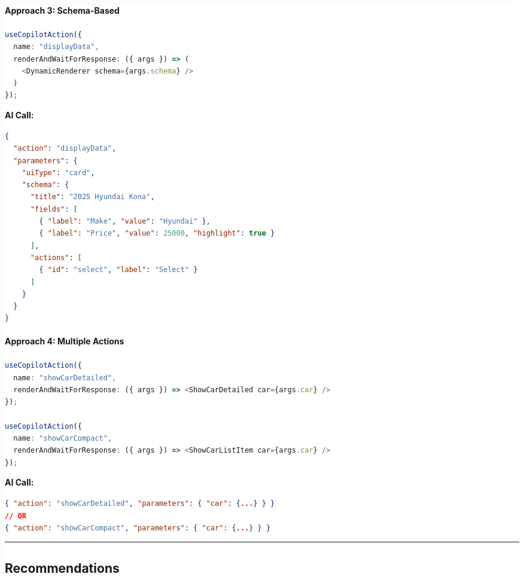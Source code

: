 #### Approach 3: Schema-Based

```typescript
useCopilotAction({
  name: "displayData",
  renderAndWaitForResponse: ({ args }) => (
    <DynamicRenderer schema={args.schema} />
  )
});
```

**AI Call:**
```json
{
  "action": "displayData",
  "parameters": {
    "uiType": "card",
    "schema": {
      "title": "2025 Hyundai Kona",
      "fields": [
        { "label": "Make", "value": "Hyundai" },
        { "label": "Price", "value": 25000, "highlight": true }
      ],
      "actions": [
        { "id": "select", "label": "Select" }
      ]
    }
  }
}
```

#### Approach 4: Multiple Actions

```typescript
useCopilotAction({
  name: "showCarDetailed",
  renderAndWaitForResponse: ({ args }) => <ShowCarDetailed car={args.car} />
});

useCopilotAction({
  name: "showCarCompact",
  renderAndWaitForResponse: ({ args }) => <ShowCarListItem car={args.car} />
});
```

**AI Call:**
```json
{ "action": "showCarDetailed", "parameters": { "car": {...} } }
// OR
{ "action": "showCarCompact", "parameters": { "car": {...} } }
```

---

## Recommendations
